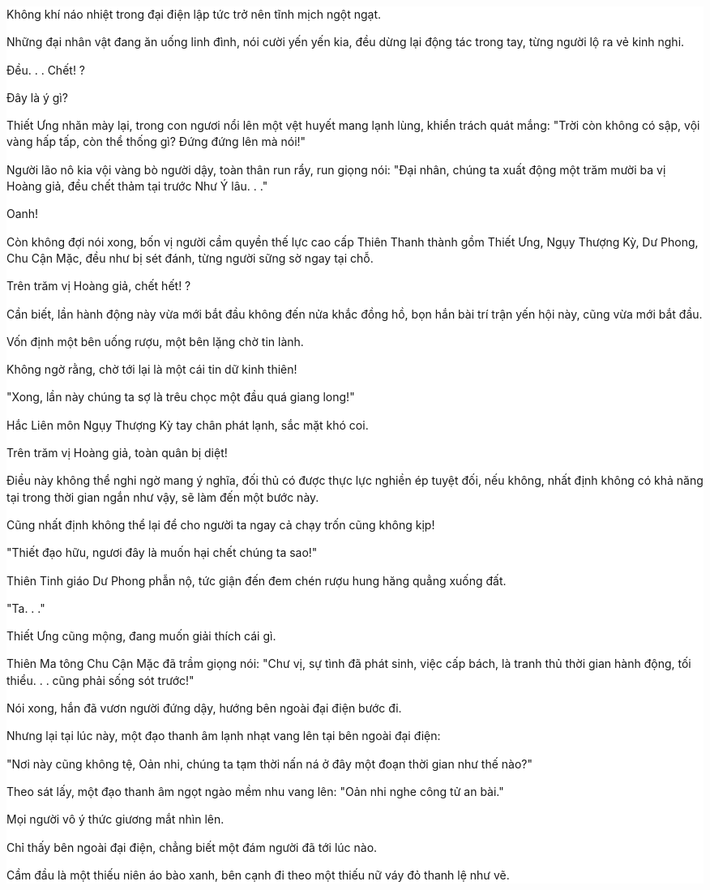 Không khí náo nhiệt trong đại điện lập tức trở nên tĩnh mịch ngột ngạt.

Những đại nhân vật đang ăn uống linh đình, nói cười yến yến kia, đều dừng lại động tác trong tay, từng người lộ ra vẻ kinh nghi.

Đều. . . Chết! ?

Đây là ý gì?

Thiết Ưng nhăn mày lại, trong con ngươi nổi lên một vệt huyết mang lạnh lùng, khiển trách quát mắng: "Trời còn không có sập, vội vàng hấp tấp, còn thể thống gì? Đứng đứng lên mà nói!"

Người lão nô kia vội vàng bò người dậy, toàn thân run rẩy, run giọng nói: "Đại nhân, chúng ta xuất động một trăm mười ba vị Hoàng giả, đều chết thảm tại trước Như Ý lâu. . ."

Oanh!

Còn không đợi nói xong, bốn vị người cầm quyền thế lực cao cấp Thiên Thanh thành gồm Thiết Ưng, Ngụy Thượng Kỳ, Dư Phong, Chu Cận Mặc, đều như bị sét đánh, từng người sững sờ ngay tại chỗ.

Trên trăm vị Hoàng giả, chết hết! ?

Cần biết, lần hành động này vừa mới bắt đầu không đến nửa khắc đồng hồ, bọn hắn bài trí trận yến hội này, cũng vừa mới bắt đầu.

Vốn định một bên uống rượu, một bên lặng chờ tin lành.

Không ngờ rằng, chờ tới lại là một cái tin dữ kinh thiên!

"Xong, lần này chúng ta sợ là trêu chọc một đầu quá giang long!"

Hắc Liên môn Ngụy Thượng Kỳ tay chân phát lạnh, sắc mặt khó coi.

Trên trăm vị Hoàng giả, toàn quân bị diệt!

Điều này không thể nghi ngờ mang ý nghĩa, đối thủ có được thực lực nghiền ép tuyệt đối, nếu không, nhất định không có khả năng tại trong thời gian ngắn như vậy, sẽ làm đến một bước này.

Cũng nhất định không thể lại để cho người ta ngay cả chạy trốn cũng không kịp!

"Thiết đạo hữu, ngươi đây là muốn hại chết chúng ta sao!"

Thiên Tinh giáo Dư Phong phẫn nộ, tức giận đến đem chén rượu hung hăng quẳng xuống đất.

"Ta. . ."

Thiết Ưng cũng mộng, đang muốn giải thích cái gì.

Thiên Ma tông Chu Cận Mặc đã trầm giọng nói: "Chư vị, sự tình đã phát sinh, việc cấp bách, là tranh thủ thời gian hành động, tối thiểu. . . cũng phải sống sót trước!"

Nói xong, hắn đã vươn người đứng dậy, hướng bên ngoài đại điện bước đi.

Nhưng lại tại lúc này, một đạo thanh âm lạnh nhạt vang lên tại bên ngoài đại điện:

"Nơi này cũng không tệ, Oản nhi, chúng ta tạm thời nấn ná ở đây một đoạn thời gian như thế nào?"

Theo sát lấy, một đạo thanh âm ngọt ngào mềm nhu vang lên: "Oản nhi nghe công tử an bài."

Mọi người vô ý thức giương mắt nhìn lên.

Chỉ thấy bên ngoài đại điện, chẳng biết một đám người đã tới lúc nào.

Cầm đầu là một thiếu niên áo bào xanh, bên cạnh đi theo một thiếu nữ váy đỏ thanh lệ như vẽ.
